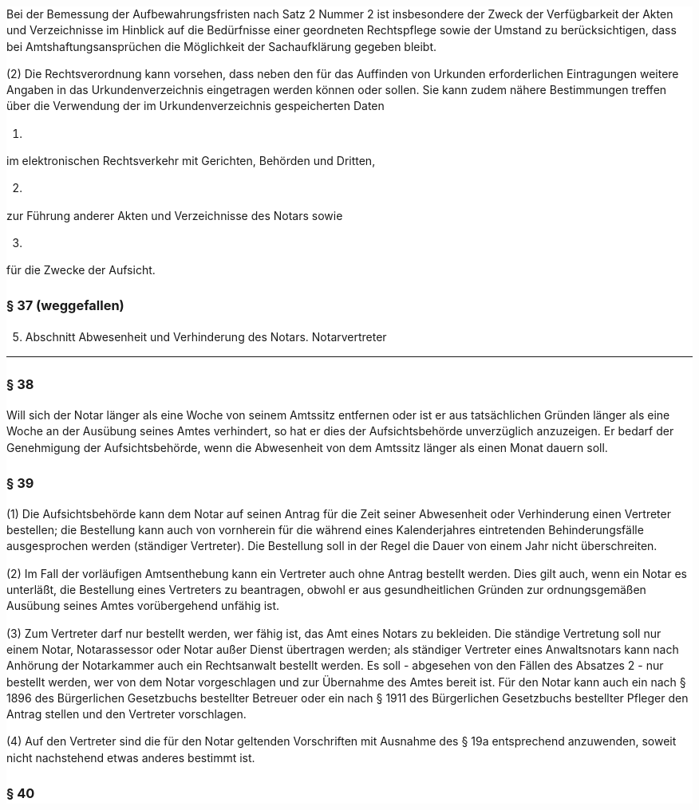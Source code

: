 Bei der Bemessung der Aufbewahrungsfristen nach Satz 2 Nummer 2 ist insbesondere der Zweck der Verfügbarkeit der Akten und Verzeichnisse im Hinblick auf die Bedürfnisse einer geordneten Rechtspflege sowie der Umstand zu berücksichtigen, dass bei Amtshaftungsansprüchen die Möglichkeit der Sachaufklärung gegeben bleibt.

(2) Die Rechtsverordnung kann vorsehen, dass neben den für das Auffinden von Urkunden erforderlichen Eintragungen weitere Angaben in das Urkundenverzeichnis eingetragen werden können oder sollen. Sie kann zudem nähere Bestimmungen treffen über die Verwendung der im Urkundenverzeichnis gespeicherten Daten

1.  
im elektronischen Rechtsverkehr mit Gerichten, Behörden und Dritten,

2.  
zur Führung anderer Akten und Verzeichnisse des Notars sowie

3.  
für die Zwecke der Aufsicht.

### § 37 (weggefallen)

5. Abschnitt Abwesenheit und Verhinderung des Notars. Notarvertreter
--------------------------------------------------------------------

### 

### § 38

Will sich der Notar länger als eine Woche von seinem Amtssitz entfernen oder ist er aus tatsächlichen Gründen länger als eine Woche an der Ausübung seines Amtes verhindert, so hat er dies der Aufsichtsbehörde unverzüglich anzuzeigen. Er bedarf der Genehmigung der Aufsichtsbehörde, wenn die Abwesenheit von dem Amtssitz länger als einen Monat dauern soll.

### § 39

(1) Die Aufsichtsbehörde kann dem Notar auf seinen Antrag für die Zeit seiner Abwesenheit oder Verhinderung einen Vertreter bestellen; die Bestellung kann auch von vornherein für die während eines Kalenderjahres eintretenden Behinderungsfälle ausgesprochen werden (ständiger Vertreter). Die Bestellung soll in der Regel die Dauer von einem Jahr nicht überschreiten.

(2) Im Fall der vorläufigen Amtsenthebung kann ein Vertreter auch ohne Antrag bestellt werden. Dies gilt auch, wenn ein Notar es unterläßt, die Bestellung eines Vertreters zu beantragen, obwohl er aus gesundheitlichen Gründen zur ordnungsgemäßen Ausübung seines Amtes vorübergehend unfähig ist.

(3) Zum Vertreter darf nur bestellt werden, wer fähig ist, das Amt eines Notars zu bekleiden. Die ständige Vertretung soll nur einem Notar, Notarassessor oder Notar außer Dienst übertragen werden; als ständiger Vertreter eines Anwaltsnotars kann nach Anhörung der Notarkammer auch ein Rechtsanwalt bestellt werden. Es soll - abgesehen von den Fällen des Absatzes 2 - nur bestellt werden, wer von dem Notar vorgeschlagen und zur Übernahme des Amtes bereit ist. Für den Notar kann auch ein nach § 1896 des Bürgerlichen Gesetzbuchs bestellter Betreuer oder ein nach § 1911 des Bürgerlichen Gesetzbuchs bestellter Pfleger den Antrag stellen und den Vertreter vorschlagen.

(4) Auf den Vertreter sind die für den Notar geltenden Vorschriften mit Ausnahme des § 19a entsprechend anzuwenden, soweit nicht nachstehend etwas anderes bestimmt ist.

### § 40

